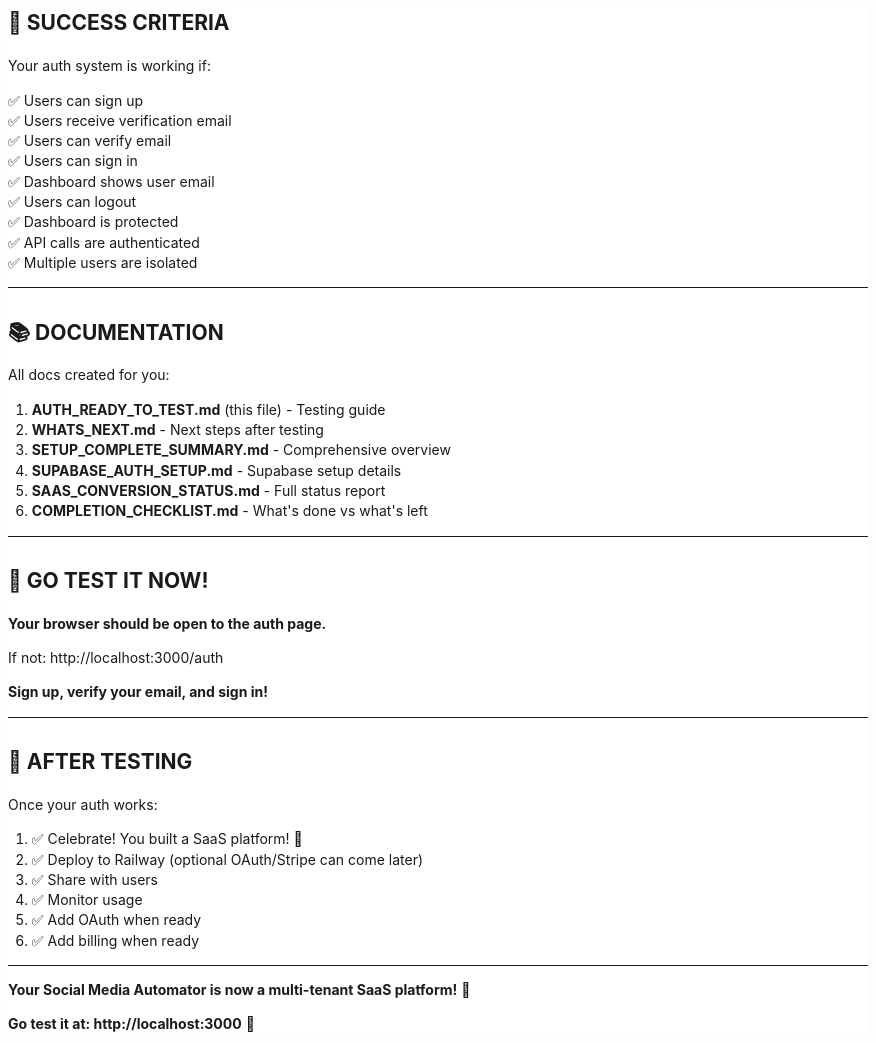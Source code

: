 
## 🎊 SUCCESS CRITERIA

Your auth system is working if:

✅ Users can sign up  
✅ Users receive verification email  
✅ Users can verify email  
✅ Users can sign in  
✅ Dashboard shows user email  
✅ Users can logout  
✅ Dashboard is protected  
✅ API calls are authenticated  
✅ Multiple users are isolated  

---

## 📚 DOCUMENTATION

All docs created for you:

1. **AUTH_READY_TO_TEST.md** (this file) - Testing guide
2. **WHATS_NEXT.md** - Next steps after testing
3. **SETUP_COMPLETE_SUMMARY.md** - Comprehensive overview
4. **SUPABASE_AUTH_SETUP.md** - Supabase setup details
5. **SAAS_CONVERSION_STATUS.md** - Full status report
6. **COMPLETION_CHECKLIST.md** - What's done vs what's left

---

## 🚀 GO TEST IT NOW!

**Your browser should be open to the auth page.**

If not: http://localhost:3000/auth

**Sign up, verify your email, and sign in!**

---

## 💬 AFTER TESTING

Once your auth works:

1. ✅ Celebrate! You built a SaaS platform! 🎉
2. ✅ Deploy to Railway (optional OAuth/Stripe can come later)
3. ✅ Share with users
4. ✅ Monitor usage
5. ✅ Add OAuth when ready
6. ✅ Add billing when ready

---

**Your Social Media Automator is now a multi-tenant SaaS platform!** 🚀

**Go test it at: http://localhost:3000** 🎉

